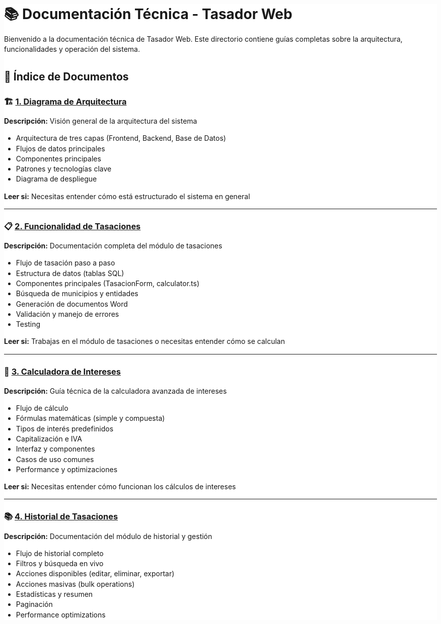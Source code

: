 # 📚 Documentación Técnica - Tasador Web

Bienvenido a la documentación técnica de Tasador Web. Este directorio contiene guías completas sobre la arquitectura, funcionalidades y operación del sistema.

## 📑 Índice de Documentos

### 🏗️ [1. Diagrama de Arquitectura](./01-ARQUITECTURA.md)
**Descripción:** Visión general de la arquitectura del sistema
- Arquitectura de tres capas (Frontend, Backend, Base de Datos)
- Flujos de datos principales
- Componentes principales
- Patrones y tecnologías clave
- Diagrama de despliegue

**Leer si:** Necesitas entender cómo está estructurado el sistema en general

---

### 📋 [2. Funcionalidad de Tasaciones](./02-TASACIONES.md)
**Descripción:** Documentación completa del módulo de tasaciones
- Flujo de tasación paso a paso
- Estructura de datos (tablas SQL)
- Componentes principales (TasacionForm, calculator.ts)
- Búsqueda de municipios y entidades
- Generación de documentos Word
- Validación y manejo de errores
- Testing

**Leer si:** Trabajas en el módulo de tasaciones o necesitas entender cómo se calculan

---

### 🧮 [3. Calculadora de Intereses](./03-CALCULADORA_INTERESES.md)
**Descripción:** Guía técnica de la calculadora avanzada de intereses
- Flujo de cálculo
- Fórmulas matemáticas (simple y compuesta)
- Tipos de interés predefinidos
- Capitalización e IVA
- Interfaz y componentes
- Casos de uso comunes
- Performance y optimizaciones

**Leer si:** Necesitas entender cómo funcionan los cálculos de intereses

---

### 📚 [4. Historial de Tasaciones](./04-HISTORIAL_TASACIONES.md)
**Descripción:** Documentación del módulo de historial y gestión
- Flujo de historial completo
- Filtros y búsqueda en vivo
- Acciones disponibles (editar, eliminar, exportar)
- Acciones masivas (bulk operations)
- Estadísticas y resumen
- Paginación
- Performance optimizations
